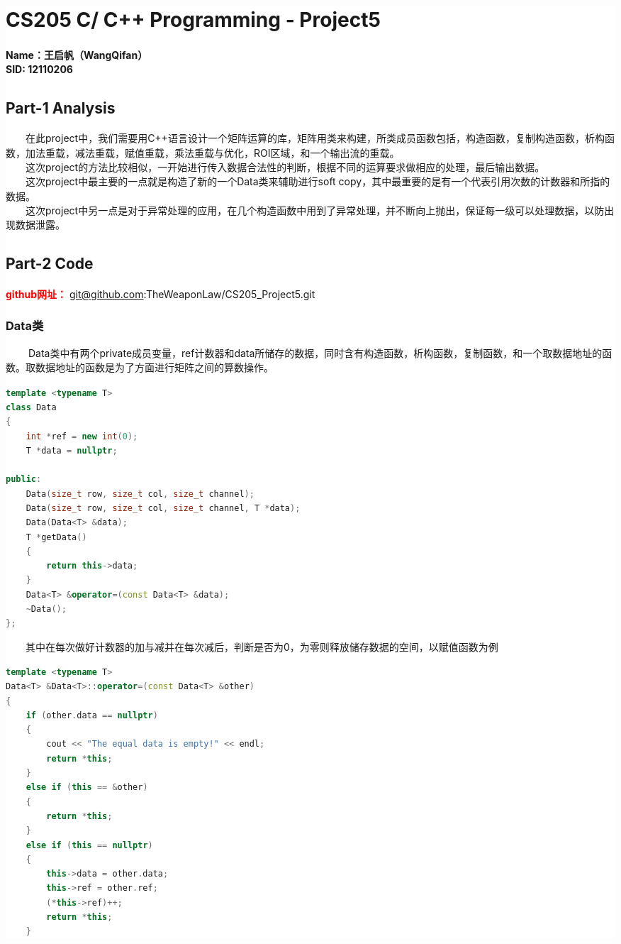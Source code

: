 # CS205 C/ C++ Programming - Project5

**Name：王启帆（WangQifan）**</br>
**SID: 12110206**

## Part-1 Analysis

&emsp;&emsp;在此project中，我们需要用C++语言设计一个矩阵运算的库，矩阵用类来构建，所类成员函数包括，构造函数，复制构造函数，析构函数，加法重载，减法重载，赋值重载，乘法重载与优化，ROI区域，和一个输出流的重载。</br>
&emsp;&emsp;这次project的方法比较相似，一开始进行传入数据合法性的判断，根据不同的运算要求做相应的处理，最后输出数据。</br>
&emsp;&emsp;这次project中最主要的一点就是构造了新的一个Data类来辅助进行soft copy，其中最重要的是有一个代表引用次数的计数器和所指的数据。</br>
&emsp;&emsp;这次project中另一点是对于异常处理的应用，在几个构造函数中用到了异常处理，并不断向上抛出，保证每一级可以处理数据，以防出现数据泄露。</br>

## Part-2 Code

**<font color = red>github网址：</font>** git@github.com:TheWeaponLaw/CS205_Project5.git

### Data类

&emsp;&emsp; Data类中有两个private成员变量，ref计数器和data所储存的数据，同时含有构造函数，析构函数，复制函数，和一个取数据地址的函数。取数据地址的函数是为了方面进行矩阵之间的算数操作。

```Cpp
template <typename T>
class Data
{
    int *ref = new int(0);
    T *data = nullptr;

public:
    Data(size_t row, size_t col, size_t channel);
    Data(size_t row, size_t col, size_t channel, T *data);
    Data(Data<T> &data);
    T *getData()
    {
        return this->data;
    }
    Data<T> &operator=(const Data<T> &data);
    ~Data();
};
```

&emsp;&emsp;其中在每次做好计数器的加与减并在每次减后，判断是否为0，为零则释放储存数据的空间，以赋值函数为例

```CPP
template <typename T>
Data<T> &Data<T>::operator=(const Data<T> &other)
{
    if (other.data == nullptr)
    {
        cout << "The equal data is empty!" << endl;
        return *this;
    }
    else if (this == &other)
    {
        return *this;
    }
    else if (this == nullptr)
    {
        this->data = other.data;
        this->ref = other.ref;
        (*this->ref)++;
        return *this;
    }
```